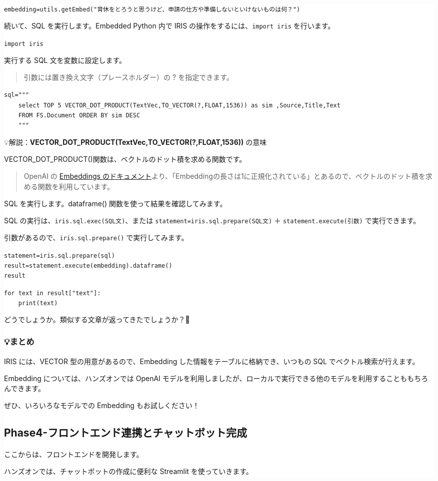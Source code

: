 ```
embedding=utils.getEmbed("育休をとろうと思うけど、申請の仕方や準備しないといけないものは何？")
```

続いて、SQL を実行します。Embedded Python 内で IRIS の操作をするには、`import iris` を行います。

```
import iris
```
実行する SQL 文を変数に設定します。

> 引数には置き換え文字（プレースホルダー）の ? を指定できます。

```
sql="""
    select TOP 5 VECTOR_DOT_PRODUCT(TextVec,TO_VECTOR(?,FLOAT,1536)) as sim ,Source,Title,Text
    FROM FS.Document ORDER BY sim DESC
    """
```

💡解説：**VECTOR_DOT_PRODUCT(TextVec,TO_VECTOR(?,FLOAT,1536))** の意味

VECTOR_DOT_PRODUCT()関数は、ベクトルのドット積を求める関数です。

> OpenAI の [Embeddings のドキュメント](https://platform.openai.com/docs/guides/embeddings)より、「Embeddingの長さは1に正規化されている」とあるので、ベクトルのドット積を求める関数を利用しています。

SQL を実行します。dataframe() 関数を使って結果を確認してみます。

SQL の実行は、`iris.sql.exec(SQL文)`、または `statement=iris.sql.prepare(SQL文)` ＋ `statement.execute(引数)` で実行できます。

引数があるので、`iris.sql.prepare()` で実行してみます。

```
statement=iris.sql.prepare(sql)
result=statement.execute(embedding).dataframe()
result
```
```
for text in result["text"]:
    print(text)
```

どうでしょうか。類似する文章が返ってきたでしょうか？👀


### 💡まとめ

IRIS には、VECTOR 型の用意があるので、Embedding した情報をテーブルに格納でき、いつもの SQL でベクトル検索が行えます。

Embedding については、ハンズオンでは OpenAI モデルを利用しましたが、ローカルで実行できる他のモデルを利用することももちろんできます。

ぜひ、いろいろなモデルでの Embedding もお試しください！

## Phase4-フロントエンド連携とチャットボット完成

ここからは、フロントエンドを開発します。

ハンズオンでは、チャットボットの作成に便利な Streamlit を使っていきます。

